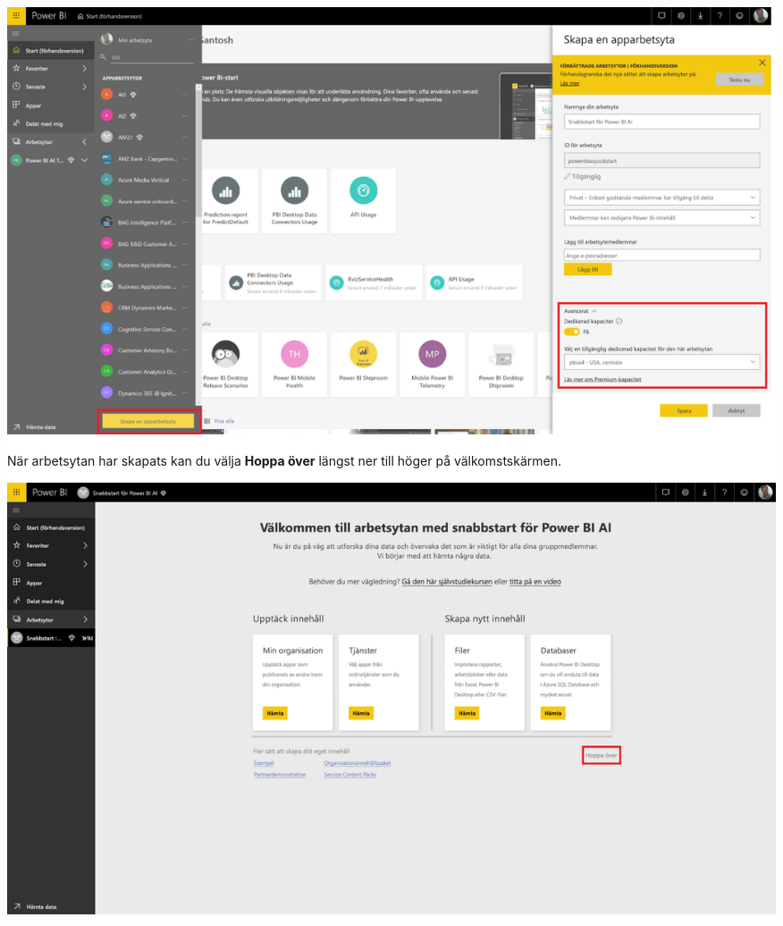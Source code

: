 ![Skapa arbetsyta](media/service-tutorial-invoke-machine-learning-model/tutorial-invoke-machine-learning-model_03.png)

När arbetsytan har skapats kan du välja **Hoppa över** längst ner till höger på välkomstskärmen.

![Hoppa över](media/service-tutorial-invoke-machine-learning-model/tutorial-invoke-machine-learning-model_04.png)
